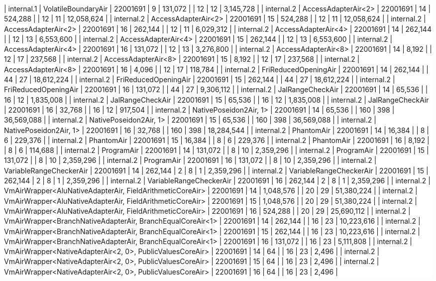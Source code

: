 | internal.1 | VolatileBoundaryAir | 22001691 | 9 | 131,072 |  | 12 | 12 | 3,145,728 | 
| internal.2 | AccessAdapterAir<2> | 22001691 | 14 | 524,288 |  | 12 | 11 | 12,058,624 | 
| internal.2 | AccessAdapterAir<2> | 22001691 | 15 | 524,288 |  | 12 | 11 | 12,058,624 | 
| internal.2 | AccessAdapterAir<2> | 22001691 | 16 | 262,144 |  | 12 | 11 | 6,029,312 | 
| internal.2 | AccessAdapterAir<4> | 22001691 | 14 | 262,144 |  | 12 | 13 | 6,553,600 | 
| internal.2 | AccessAdapterAir<4> | 22001691 | 15 | 262,144 |  | 12 | 13 | 6,553,600 | 
| internal.2 | AccessAdapterAir<4> | 22001691 | 16 | 131,072 |  | 12 | 13 | 3,276,800 | 
| internal.2 | AccessAdapterAir<8> | 22001691 | 14 | 8,192 |  | 12 | 17 | 237,568 | 
| internal.2 | AccessAdapterAir<8> | 22001691 | 15 | 8,192 |  | 12 | 17 | 237,568 | 
| internal.2 | AccessAdapterAir<8> | 22001691 | 16 | 4,096 |  | 12 | 17 | 118,784 | 
| internal.2 | FriReducedOpeningAir | 22001691 | 14 | 262,144 |  | 44 | 27 | 18,612,224 | 
| internal.2 | FriReducedOpeningAir | 22001691 | 15 | 262,144 |  | 44 | 27 | 18,612,224 | 
| internal.2 | FriReducedOpeningAir | 22001691 | 16 | 131,072 |  | 44 | 27 | 9,306,112 | 
| internal.2 | JalRangeCheckAir | 22001691 | 14 | 65,536 |  | 16 | 12 | 1,835,008 | 
| internal.2 | JalRangeCheckAir | 22001691 | 15 | 65,536 |  | 16 | 12 | 1,835,008 | 
| internal.2 | JalRangeCheckAir | 22001691 | 16 | 32,768 |  | 16 | 12 | 917,504 | 
| internal.2 | NativePoseidon2Air<BabyBearParameters>, 1> | 22001691 | 14 | 65,536 |  | 160 | 398 | 36,569,088 | 
| internal.2 | NativePoseidon2Air<BabyBearParameters>, 1> | 22001691 | 15 | 65,536 |  | 160 | 398 | 36,569,088 | 
| internal.2 | NativePoseidon2Air<BabyBearParameters>, 1> | 22001691 | 16 | 32,768 |  | 160 | 398 | 18,284,544 | 
| internal.2 | PhantomAir | 22001691 | 14 | 16,384 |  | 8 | 6 | 229,376 | 
| internal.2 | PhantomAir | 22001691 | 15 | 16,384 |  | 8 | 6 | 229,376 | 
| internal.2 | PhantomAir | 22001691 | 16 | 8,192 |  | 8 | 6 | 114,688 | 
| internal.2 | ProgramAir | 22001691 | 14 | 131,072 |  | 8 | 10 | 2,359,296 | 
| internal.2 | ProgramAir | 22001691 | 15 | 131,072 |  | 8 | 10 | 2,359,296 | 
| internal.2 | ProgramAir | 22001691 | 16 | 131,072 |  | 8 | 10 | 2,359,296 | 
| internal.2 | VariableRangeCheckerAir | 22001691 | 14 | 262,144 | 2 | 8 | 1 | 2,359,296 | 
| internal.2 | VariableRangeCheckerAir | 22001691 | 15 | 262,144 | 2 | 8 | 1 | 2,359,296 | 
| internal.2 | VariableRangeCheckerAir | 22001691 | 16 | 262,144 | 2 | 8 | 1 | 2,359,296 | 
| internal.2 | VmAirWrapper<AluNativeAdapterAir, FieldArithmeticCoreAir> | 22001691 | 14 | 1,048,576 |  | 20 | 29 | 51,380,224 | 
| internal.2 | VmAirWrapper<AluNativeAdapterAir, FieldArithmeticCoreAir> | 22001691 | 15 | 1,048,576 |  | 20 | 29 | 51,380,224 | 
| internal.2 | VmAirWrapper<AluNativeAdapterAir, FieldArithmeticCoreAir> | 22001691 | 16 | 524,288 |  | 20 | 29 | 25,690,112 | 
| internal.2 | VmAirWrapper<BranchNativeAdapterAir, BranchEqualCoreAir<1> | 22001691 | 14 | 262,144 |  | 16 | 23 | 10,223,616 | 
| internal.2 | VmAirWrapper<BranchNativeAdapterAir, BranchEqualCoreAir<1> | 22001691 | 15 | 262,144 |  | 16 | 23 | 10,223,616 | 
| internal.2 | VmAirWrapper<BranchNativeAdapterAir, BranchEqualCoreAir<1> | 22001691 | 16 | 131,072 |  | 16 | 23 | 5,111,808 | 
| internal.2 | VmAirWrapper<NativeAdapterAir<2, 0>, PublicValuesCoreAir> | 22001691 | 14 | 64 |  | 16 | 23 | 2,496 | 
| internal.2 | VmAirWrapper<NativeAdapterAir<2, 0>, PublicValuesCoreAir> | 22001691 | 15 | 64 |  | 16 | 23 | 2,496 | 
| internal.2 | VmAirWrapper<NativeAdapterAir<2, 0>, PublicValuesCoreAir> | 22001691 | 16 | 64 |  | 16 | 23 | 2,496 | 